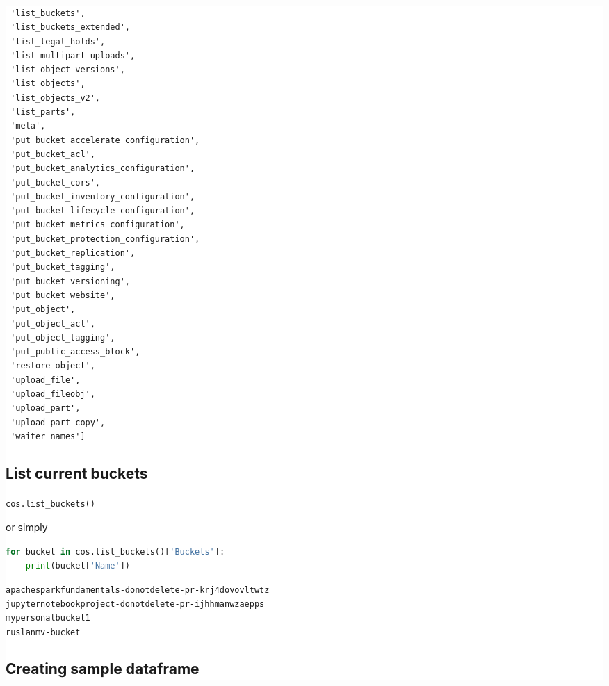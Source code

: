      'list_buckets',
     'list_buckets_extended',
     'list_legal_holds',
     'list_multipart_uploads',
     'list_object_versions',
     'list_objects',
     'list_objects_v2',
     'list_parts',
     'meta',
     'put_bucket_accelerate_configuration',
     'put_bucket_acl',
     'put_bucket_analytics_configuration',
     'put_bucket_cors',
     'put_bucket_inventory_configuration',
     'put_bucket_lifecycle_configuration',
     'put_bucket_metrics_configuration',
     'put_bucket_protection_configuration',
     'put_bucket_replication',
     'put_bucket_tagging',
     'put_bucket_versioning',
     'put_bucket_website',
     'put_object',
     'put_object_acl',
     'put_object_tagging',
     'put_public_access_block',
     'restore_object',
     'upload_file',
     'upload_fileobj',
     'upload_part',
     'upload_part_copy',
     'waiter_names']

## List current buckets 

```python
cos.list_buckets()
```

or simply


```python
for bucket in cos.list_buckets()['Buckets']:
    print(bucket['Name'])
```

    apachesparkfundamentals-donotdelete-pr-krj4dovovltwtz
    jupyternotebookproject-donotdelete-pr-ijhhmanwzaepps
    mypersonalbucket1
    ruslanmv-bucket


## Creating sample dataframe
